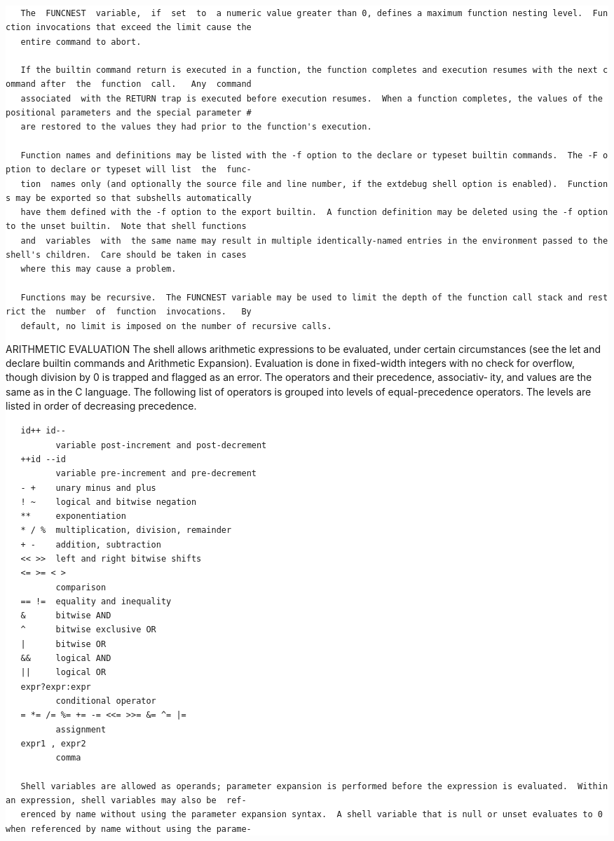 ```
   The  FUNCNEST  variable,  if  set  to  a numeric value greater than 0, defines a maximum function nesting level.  Function invocations that exceed the limit cause the
   entire command to abort.

   If the builtin command return is executed in a function, the function completes and execution resumes with the next command after  the  function  call.   Any  command
   associated  with the RETURN trap is executed before execution resumes.  When a function completes, the values of the positional parameters and the special parameter #
   are restored to the values they had prior to the function's execution.

   Function names and definitions may be listed with the -f option to the declare or typeset builtin commands.  The -F option to declare or typeset will list  the  func‐
   tion  names only (and optionally the source file and line number, if the extdebug shell option is enabled).  Functions may be exported so that subshells automatically
   have them defined with the -f option to the export builtin.  A function definition may be deleted using the -f option to the unset builtin.  Note that shell functions
   and  variables  with  the same name may result in multiple identically-named entries in the environment passed to the shell's children.  Care should be taken in cases
   where this may cause a problem.

   Functions may be recursive.  The FUNCNEST variable may be used to limit the depth of the function call stack and restrict the  number  of  function  invocations.   By
   default, no limit is imposed on the number of recursive calls.
```

ARITHMETIC EVALUATION
       The  shell allows arithmetic expressions to be evaluated, under certain circumstances (see the let and declare builtin commands and Arithmetic Expansion).  Evaluation
       is done in fixed-width integers with no check for overflow, though division by 0 is trapped and flagged as an error.  The operators and their precedence,  associativ‐
       ity,  and  values  are the same as in the C language.  The following list of operators is grouped into levels of equal-precedence operators.  The levels are listed in
       order of decreasing precedence.

```
   id++ id--
          variable post-increment and post-decrement
   ++id --id
          variable pre-increment and pre-decrement
   - +    unary minus and plus
   ! ~    logical and bitwise negation
   **     exponentiation
   * / %  multiplication, division, remainder
   + -    addition, subtraction
   << >>  left and right bitwise shifts
   <= >= < >
          comparison
   == !=  equality and inequality
   &      bitwise AND
   ^      bitwise exclusive OR
   |      bitwise OR
   &&     logical AND
   ||     logical OR
   expr?expr:expr
          conditional operator
   = *= /= %= += -= <<= >>= &= ^= |=
          assignment
   expr1 , expr2
          comma

   Shell variables are allowed as operands; parameter expansion is performed before the expression is evaluated.  Within an expression, shell variables may also be  ref‐
   erenced by name without using the parameter expansion syntax.  A shell variable that is null or unset evaluates to 0 when referenced by name without using the parame‐
```